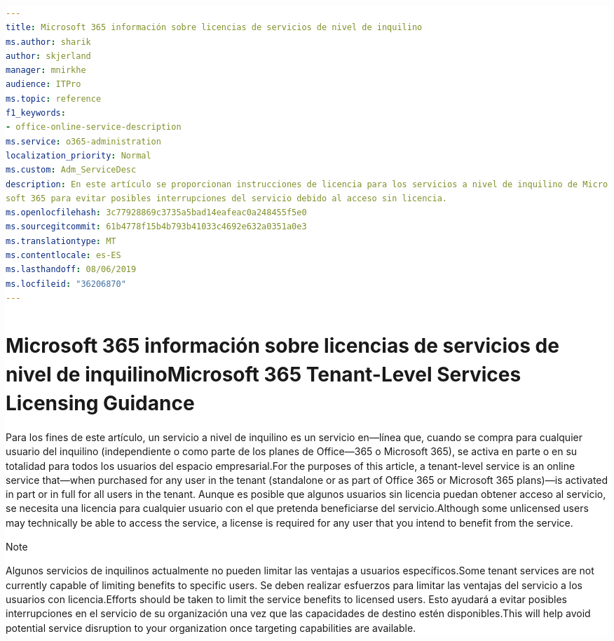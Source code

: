 ```yaml
---
title: Microsoft 365 información sobre licencias de servicios de nivel de inquilino
ms.author: sharik
author: skjerland
manager: mnirkhe
audience: ITPro
ms.topic: reference
f1_keywords:
- office-online-service-description
ms.service: o365-administration
localization_priority: Normal
ms.custom: Adm_ServiceDesc
description: En este artículo se proporcionan instrucciones de licencia para los servicios a nivel de inquilino de Microsoft 365 para evitar posibles interrupciones del servicio debido al acceso sin licencia.
ms.openlocfilehash: 3c77928869c3735a5bad14eafeac0a248455f5e0
ms.sourcegitcommit: 61b4778f15b4b793b41033c4692e632a0351a0e3
ms.translationtype: MT
ms.contentlocale: es-ES
ms.lasthandoff: 08/06/2019
ms.locfileid: "36206870"
---
```

# <a name="microsoft-365-tenant-level-services-licensing-guidance"></a><span data-ttu-id="c5928-103">Microsoft 365 información sobre licencias de servicios de nivel de inquilino</span><span class="sxs-lookup"><span data-stu-id="c5928-103">Microsoft 365 Tenant-Level Services Licensing Guidance</span></span>

<span data-ttu-id="c5928-104">Para los fines de este artículo, un servicio a nivel de inquilino es un servicio en&mdash;línea que, cuando se compra para cualquier usuario del inquilino (independiente o como parte de los planes de Office&mdash;365 o Microsoft 365), se activa en parte o en su totalidad para todos los usuarios del espacio empresarial.</span><span class="sxs-lookup"><span data-stu-id="c5928-104">For the purposes of this article, a tenant-level service is an online service that&mdash;when purchased for any user in the tenant (standalone or as part of Office 365 or Microsoft 365 plans)&mdash;is activated in part or in full for all users in the tenant.</span></span> <span data-ttu-id="c5928-105">Aunque es posible que algunos usuarios sin licencia puedan obtener acceso al servicio, se necesita una licencia para cualquier usuario con el que pretenda beneficiarse del servicio.</span><span class="sxs-lookup"><span data-stu-id="c5928-105">Although some unlicensed users may technically be able to access the service, a license is required for any user that you intend to benefit from the service.</span></span>

> [!NOTE]
> <span data-ttu-id="c5928-106">Algunos servicios de inquilinos actualmente no pueden limitar las ventajas a usuarios específicos.</span><span class="sxs-lookup"><span data-stu-id="c5928-106">Some tenant services are not currently capable of limiting benefits to specific users.</span></span> <span data-ttu-id="c5928-107">Se deben realizar esfuerzos para limitar las ventajas del servicio a los usuarios con licencia.</span><span class="sxs-lookup"><span data-stu-id="c5928-107">Efforts should be taken to limit the service benefits to licensed users.</span></span> <span data-ttu-id="c5928-108">Esto ayudará a evitar posibles interrupciones en el servicio de su organización una vez que las capacidades de destino estén disponibles.</span><span class="sxs-lookup"><span data-stu-id="c5928-108">This will help avoid potential service disruption to your organization once targeting capabilities are available.</span></span>
